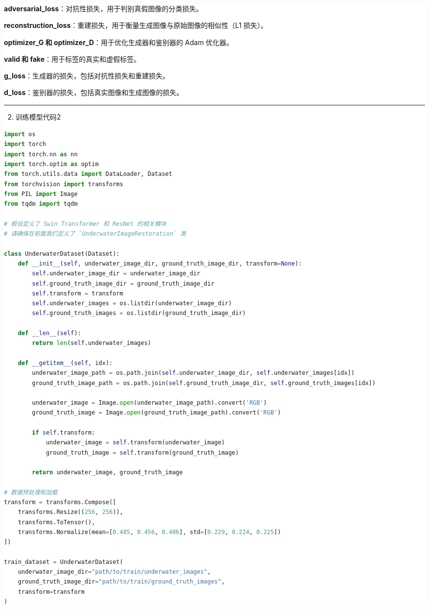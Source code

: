 **adversarial_loss**：对抗性损失，用于判别真假图像的分类损失。

**reconstruction_loss**：重建损失，用于衡量生成图像与原始图像的相似性（L1 损失）。

**optimizer_G 和 optimizer_D**：用于优化生成器和鉴别器的 Adam 优化器。

**valid 和 fake**：用于标签的真实和虚假标签。

**g_loss**：生成器的损失，包括对抗性损失和重建损失。

**d_loss**：鉴别器的损失，包括真实图像和生成图像的损失。

----------

2. 训练模型代码2

```py
import os
import torch
import torch.nn as nn
import torch.optim as optim
from torch.utils.data import DataLoader, Dataset
from torchvision import transforms
from PIL import Image
from tqdm import tqdm

# 假设定义了 Swin Transformer 和 ResNet 的相关模块
# 请确保在前面我们定义了 `UnderwaterImageRestoration` 类

class UnderwaterDataset(Dataset):
    def __init__(self, underwater_image_dir, ground_truth_image_dir, transform=None):
        self.underwater_image_dir = underwater_image_dir
        self.ground_truth_image_dir = ground_truth_image_dir
        self.transform = transform
        self.underwater_images = os.listdir(underwater_image_dir)
        self.ground_truth_images = os.listdir(ground_truth_image_dir)

    def __len__(self):
        return len(self.underwater_images)

    def __getitem__(self, idx):
        underwater_image_path = os.path.join(self.underwater_image_dir, self.underwater_images[idx])
        ground_truth_image_path = os.path.join(self.ground_truth_image_dir, self.ground_truth_images[idx])

        underwater_image = Image.open(underwater_image_path).convert('RGB')
        ground_truth_image = Image.open(ground_truth_image_path).convert('RGB')

        if self.transform:
            underwater_image = self.transform(underwater_image)
            ground_truth_image = self.transform(ground_truth_image)

        return underwater_image, ground_truth_image

# 数据预处理和加载
transform = transforms.Compose([
    transforms.Resize((256, 256)),
    transforms.ToTensor(),
    transforms.Normalize(mean=[0.485, 0.456, 0.406], std=[0.229, 0.224, 0.225])
])

train_dataset = UnderwaterDataset(
    underwater_image_dir="path/to/train/underwater_images",
    ground_truth_image_dir="path/to/train/ground_truth_images",
    transform=transform
)
```